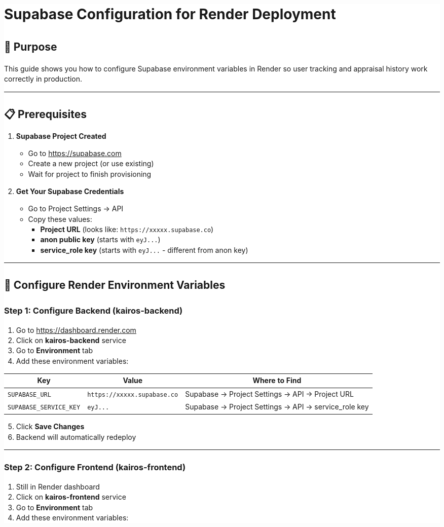 # Supabase Configuration for Render Deployment

## 🎯 Purpose
This guide shows you how to configure Supabase environment variables in Render so user tracking and appraisal history work correctly in production.

---

## 📋 Prerequisites

1. **Supabase Project Created**
   - Go to https://supabase.com
   - Create a new project (or use existing)
   - Wait for project to finish provisioning

2. **Get Your Supabase Credentials**
   - Go to Project Settings → API
   - Copy these values:
     - **Project URL** (looks like: `https://xxxxx.supabase.co`)
     - **anon public key** (starts with `eyJ...`)
     - **service_role key** (starts with `eyJ...` - different from anon key)

---

## 🔧 Configure Render Environment Variables

### Step 1: Configure Backend (kairos-backend)

1. Go to https://dashboard.render.com
2. Click on **kairos-backend** service
3. Go to **Environment** tab
4. Add these environment variables:

| Key | Value | Where to Find |
|-----|-------|---------------|
| `SUPABASE_URL` | `https://xxxxx.supabase.co` | Supabase → Project Settings → API → Project URL |
| `SUPABASE_SERVICE_KEY` | `eyJ...` | Supabase → Project Settings → API → service_role key |

5. Click **Save Changes**
6. Backend will automatically redeploy

---

### Step 2: Configure Frontend (kairos-frontend)

1. Still in Render dashboard
2. Click on **kairos-frontend** service
3. Go to **Environment** tab
4. Add these environment variables:
